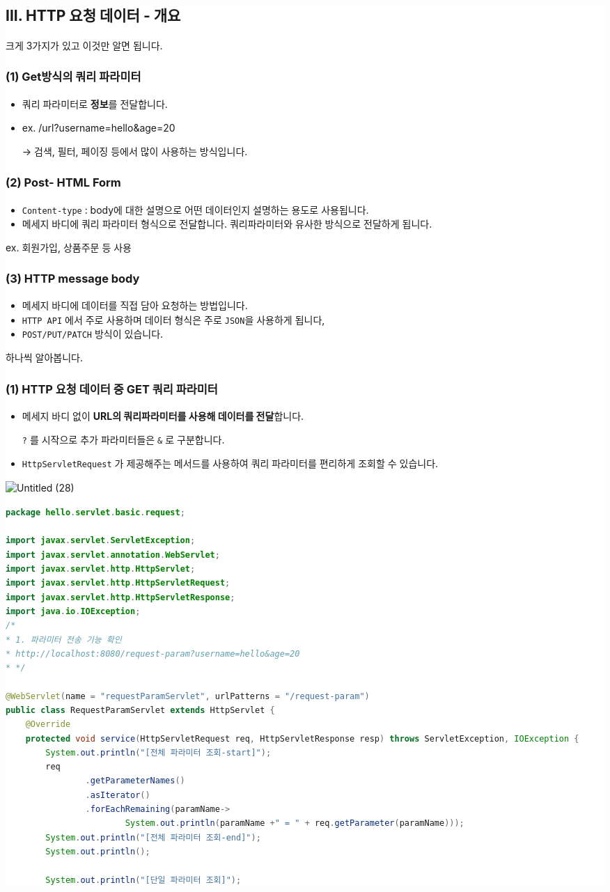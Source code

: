 ## III. HTTP 요청 데이터 - 개요

크게 3가지가 있고 이것만 알면 됩니다.

### (1) Get방식의 쿼리 파라미터

- 쿼리 파라미터로 **정보**를 전달합니다.
- ex. /url?username=hello&age=20
    
    → 검색, 필터, 페이징 등에서 많이 사용하는 방식입니다.
    

### (2) Post- HTML Form

- `Content-type` : body에 대한 설명으로 어떤 데이터인지 설명하는 용도로 사용됩니다.
- 메세지 바디에 쿼리 파라미터 형식으로 전달합니다. 쿼리파라미터와 유사한 방식으로 전달하게 됩니다.

ex. 회원가입, 상품주문 등 사용

### (3) HTTP message body

- 메세지 바디에 데이터를 직접 담아 요청하는 방법입니다.
- `HTTP API` 에서 주로 사용하며 데이터 형식은 주로 `JSON`을 사용하게 됩니다,
- `POST/PUT/PATCH` 방식이 있습니다.

하나씩 알아봅니다.

### (1) HTTP 요청 데이터 중 GET 쿼리 파라미터

- 메세지 바디 없이 **URL의 쿼리파라미터를 사용해 데이터를 전달**합니다.
    
    `?` 를 시작으로 추가 파라미터들은 `&` 로 구분합니다.
    

- `HttpServletRequest` 가 제공해주는 메서드를 사용하여 쿼리 파라미터를 편리하게 조회할 수 있습니다.

![Untitled (28)](https://github.com/songhee1/Spring-MVC-1/assets/96781855/4dd2004d-59b0-42b6-93a7-10a59b939e2b)

```java
package hello.servlet.basic.request;

import javax.servlet.ServletException;
import javax.servlet.annotation.WebServlet;
import javax.servlet.http.HttpServlet;
import javax.servlet.http.HttpServletRequest;
import javax.servlet.http.HttpServletResponse;
import java.io.IOException;
/*
* 1. 파라미터 전송 기능 확인
* http://localhost:8080/request-param?username=hello&age=20
* */

@WebServlet(name = "requestParamServlet", urlPatterns = "/request-param")
public class RequestParamServlet extends HttpServlet {
    @Override
    protected void service(HttpServletRequest req, HttpServletResponse resp) throws ServletException, IOException {
        System.out.println("[전체 파라미터 조회-start]");
        req
                .getParameterNames()
                .asIterator()
                .forEachRemaining(paramName->
                        System.out.println(paramName +" = " + req.getParameter(paramName)));
        System.out.println("[전체 파라미터 조회-end]");
        System.out.println();

        System.out.println("[단일 파라미터 조회]");
```